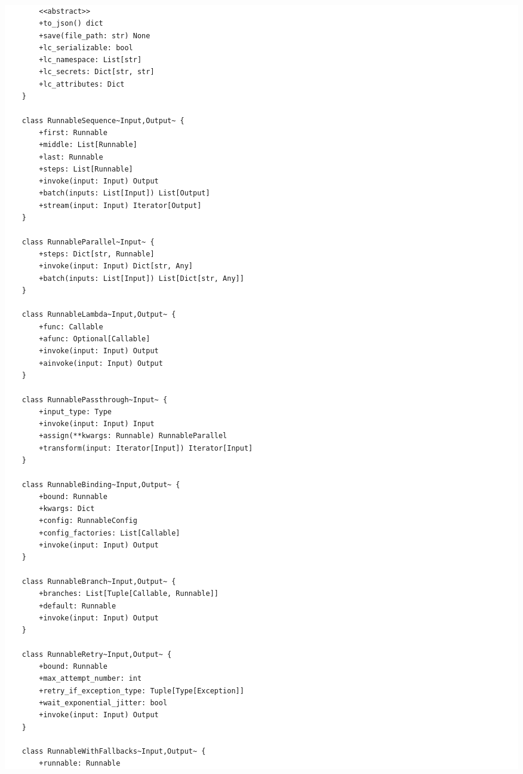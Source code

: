 ```mermaid
        <<abstract>>
        +to_json() dict
        +save(file_path: str) None
        +lc_serializable: bool
        +lc_namespace: List[str]
        +lc_secrets: Dict[str, str]
        +lc_attributes: Dict
    }

    class RunnableSequence~Input,Output~ {
        +first: Runnable
        +middle: List[Runnable]
        +last: Runnable
        +steps: List[Runnable]
        +invoke(input: Input) Output
        +batch(inputs: List[Input]) List[Output]
        +stream(input: Input) Iterator[Output]
    }

    class RunnableParallel~Input~ {
        +steps: Dict[str, Runnable]
        +invoke(input: Input) Dict[str, Any]
        +batch(inputs: List[Input]) List[Dict[str, Any]]
    }

    class RunnableLambda~Input,Output~ {
        +func: Callable
        +afunc: Optional[Callable]
        +invoke(input: Input) Output
        +ainvoke(input: Input) Output
    }

    class RunnablePassthrough~Input~ {
        +input_type: Type
        +invoke(input: Input) Input
        +assign(**kwargs: Runnable) RunnableParallel
        +transform(input: Iterator[Input]) Iterator[Input]
    }

    class RunnableBinding~Input,Output~ {
        +bound: Runnable
        +kwargs: Dict
        +config: RunnableConfig
        +config_factories: List[Callable]
        +invoke(input: Input) Output
    }

    class RunnableBranch~Input,Output~ {
        +branches: List[Tuple[Callable, Runnable]]
        +default: Runnable
        +invoke(input: Input) Output
    }

    class RunnableRetry~Input,Output~ {
        +bound: Runnable
        +max_attempt_number: int
        +retry_if_exception_type: Tuple[Type[Exception]]
        +wait_exponential_jitter: bool
        +invoke(input: Input) Output
    }

    class RunnableWithFallbacks~Input,Output~ {
        +runnable: Runnable
```